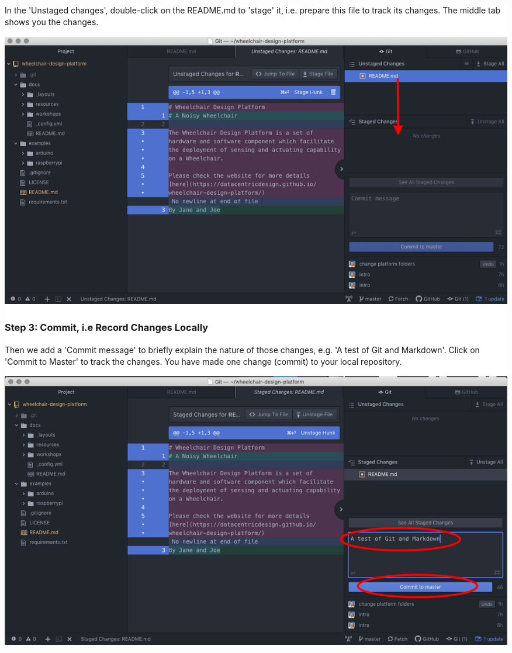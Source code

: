 In the 'Unstaged changes', double-click on the README.md to 'stage' it, i.e.
prepare this file to track its changes. The middle tab shows you the
changes.

![Flowchart Push Button](images/git_stage.png)

### Step 3: Commit, i.e Record Changes Locally

Then we add a 'Commit message' to briefly explain the nature of those changes,
e.g. 'A test of Git and Markdown'. Click on 'Commit to Master' to track the changes.
You have made one change (commit) to your local repository.

![Flowchart Push Button](images/git_commit.png)
